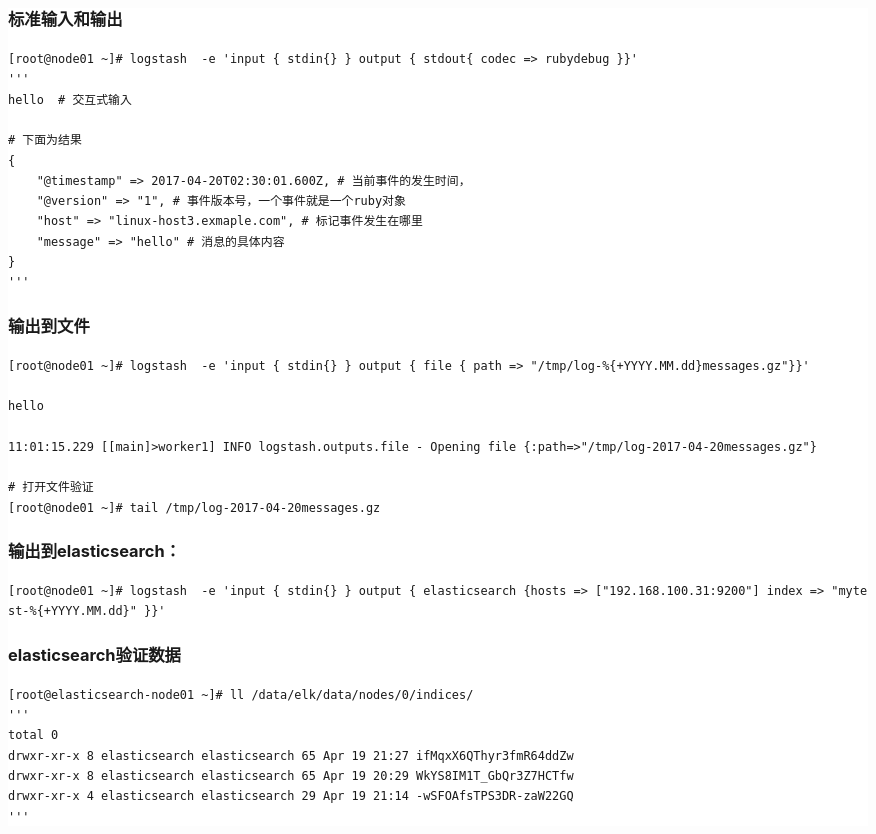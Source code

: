 ### 标准输入和输出

```shell
[root@node01 ~]# logstash  -e 'input { stdin{} } output { stdout{ codec => rubydebug }}'
'''
hello  # 交互式输入

# 下面为结果
{
	"@timestamp" => 2017-04-20T02:30:01.600Z, # 当前事件的发生时间，
	"@version" => "1", # 事件版本号，一个事件就是一个ruby对象
	"host" => "linux-host3.exmaple.com", # 标记事件发生在哪里
    "message" => "hello" # 消息的具体内容
}
'''
```



### 输出到文件

```shell
[root@node01 ~]# logstash  -e 'input { stdin{} } output { file { path => "/tmp/log-%{+YYYY.MM.dd}messages.gz"}}'

hello

11:01:15.229 [[main]>worker1] INFO logstash.outputs.file - Opening file {:path=>"/tmp/log-2017-04-20messages.gz"}

# 打开文件验证
[root@node01 ~]# tail /tmp/log-2017-04-20messages.gz 
```



### 输出到elasticsearch：

```shell
[root@node01 ~]# logstash  -e 'input { stdin{} } output { elasticsearch {hosts => ["192.168.100.31:9200"] index => "mytest-%{+YYYY.MM.dd}" }}'
```



### elasticsearch验证数据

```shell
[root@elasticsearch-node01 ~]# ll /data/elk/data/nodes/0/indices/
'''
total 0
drwxr-xr-x 8 elasticsearch elasticsearch 65 Apr 19 21:27 ifMqxX6QThyr3fmR64ddZw
drwxr-xr-x 8 elasticsearch elasticsearch 65 Apr 19 20:29 WkYS8IM1T_GbQr3Z7HCTfw
drwxr-xr-x 4 elasticsearch elasticsearch 29 Apr 19 21:14 -wSFOAfsTPS3DR-zaW22GQ
'''
```
